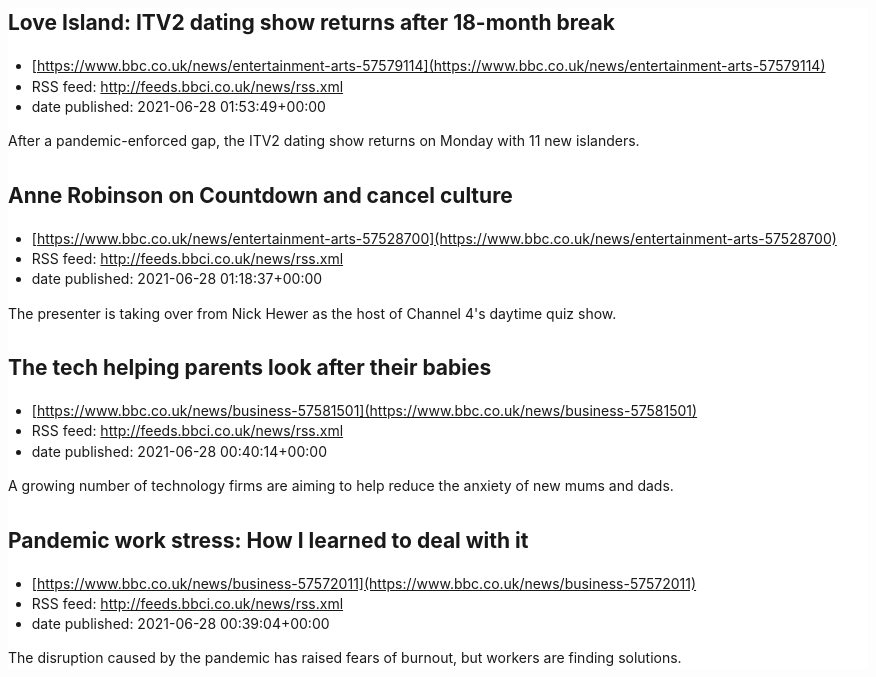 ## Love Island: ITV2 dating show returns after 18-month break
 - [https://www.bbc.co.uk/news/entertainment-arts-57579114](https://www.bbc.co.uk/news/entertainment-arts-57579114)
 - RSS feed: http://feeds.bbci.co.uk/news/rss.xml
 - date published: 2021-06-28 01:53:49+00:00

After a pandemic-enforced gap, the ITV2 dating show returns on Monday with 11 new islanders.

## Anne Robinson on Countdown and cancel culture
 - [https://www.bbc.co.uk/news/entertainment-arts-57528700](https://www.bbc.co.uk/news/entertainment-arts-57528700)
 - RSS feed: http://feeds.bbci.co.uk/news/rss.xml
 - date published: 2021-06-28 01:18:37+00:00

The presenter is taking over from Nick Hewer as the host of Channel 4's daytime quiz show.

## The tech helping parents look after their babies
 - [https://www.bbc.co.uk/news/business-57581501](https://www.bbc.co.uk/news/business-57581501)
 - RSS feed: http://feeds.bbci.co.uk/news/rss.xml
 - date published: 2021-06-28 00:40:14+00:00

A growing number of technology firms are aiming to help reduce the anxiety of new mums and dads.

## Pandemic work stress: How I learned to deal with it
 - [https://www.bbc.co.uk/news/business-57572011](https://www.bbc.co.uk/news/business-57572011)
 - RSS feed: http://feeds.bbci.co.uk/news/rss.xml
 - date published: 2021-06-28 00:39:04+00:00

The disruption caused by the pandemic has raised fears of burnout, but workers are finding solutions.

